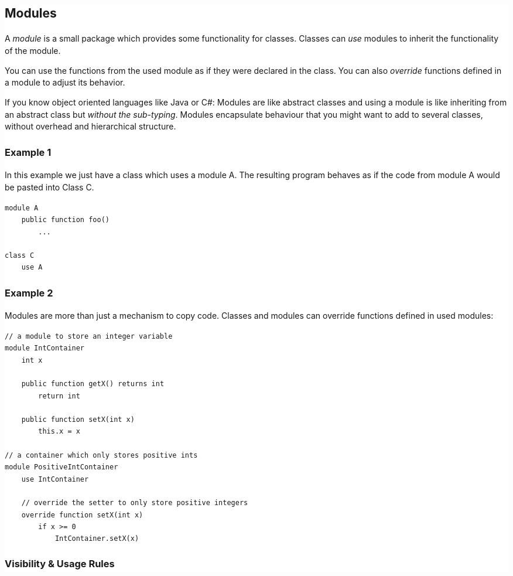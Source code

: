 ## Modules

A _module_ is a small package which provides some functionality for classes. Classes can _use_ modules to inherit the functionality of the module.

You can use the functions from the used module as if they were declared in the class. You can also _override_ functions defined in a module to adjust its behavior.

If you know object oriented languages like Java or C#: Modules are like abstract classes and using a module is like inheriting from an abstract class but *without the sub-typing*. Modules encapsulate behaviour that you might want to add to several classes, without overhead and hierarchical structure. 

### Example 1

In this example we just have a class which uses a module A. The resulting program behaves as if the code from module A would be pasted into Class C.

```wurst
module A
    public function foo()
        ...

class C
    use A
```

### Example 2

Modules are more than just a mechanism to copy code. Classes and modules can override functions defined in used modules:

```wurst
// a module to store an integer variable
module IntContainer
    int x

    public function getX() returns int
        return int

    public function setX(int x)
        this.x = x

// a container which only stores positive ints
module PositiveIntContainer
    use IntContainer

    // override the setter to only store positive integers
    override function setX(int x)
        if x >= 0
            IntContainer.setX(x)
```

### Visibility & Usage Rules
